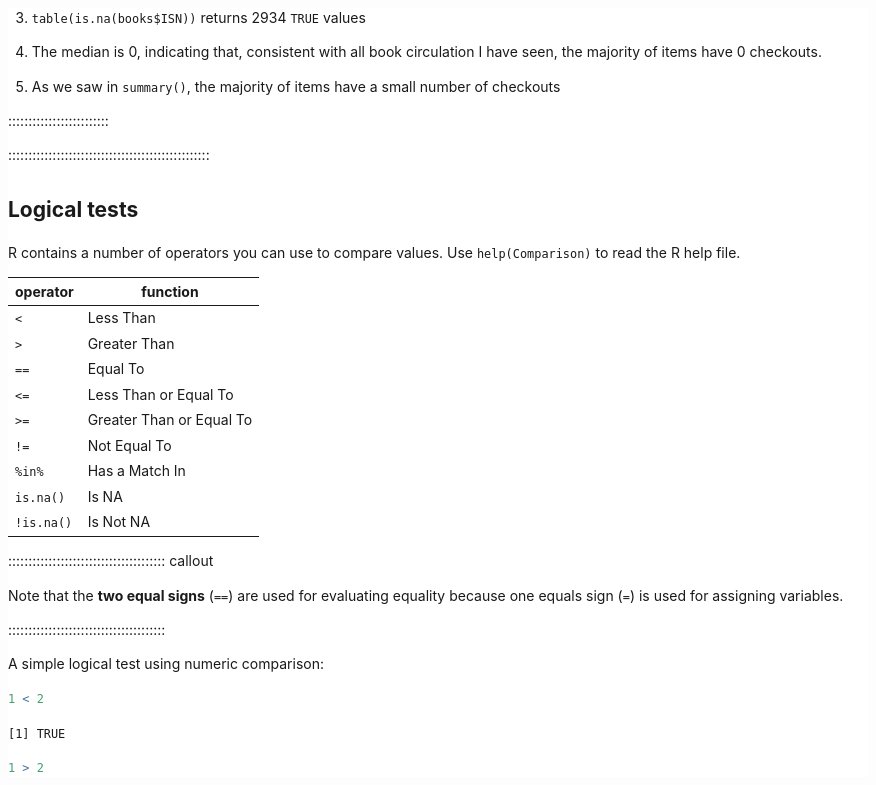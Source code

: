 3. `table(is.na(books$ISN))` returns 2934 `TRUE` values

4. The median is 0, indicating that, consistent with all book circulation I
  have seen, the majority of items have 0 checkouts.

5. As we saw in `summary()`, the majority of items have a small number of checkouts
  
  

:::::::::::::::::::::::::

::::::::::::::::::::::::::::::::::::::::::::::::::


## Logical tests

R contains a number of operators you can use to compare
values. Use `help(Comparison)` to read the R help file. 

| operator | function                 | 
| -------- | ------------------------ |
| `<`         | Less Than                | 
| `>`         | Greater Than             | 
| `==`         | Equal To                 | 
| `<=`         | Less Than or Equal To    | 
| `>=`         | Greater Than or Equal To | 
| `!=`         | Not Equal To             | 
| `%in%`         | Has a Match In           | 
| `is.na()`         | Is NA                    | 
| `!is.na()`         | Is Not NA                | 


:::::::::::::::::::::::::::::::::::::::  callout

Note that the **two equal signs** (`==`) are used for evaluating equality 
because one equals sign (`=`) is used for assigning variables.

:::::::::::::::::::::::::::::::::::::::  


A simple logical test using numeric comparison:


``` r
1 < 2
```

``` output
[1] TRUE
```

``` r
1 > 2
```
